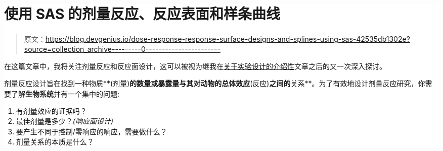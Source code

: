 # 使用 SAS 的剂量反应、反应表面和样条曲线

> 原文：<https://blog.devgenius.io/dose-response-response-surface-designs-and-splines-using-sas-42535db1302e?source=collection_archive---------0----------------------->

在这篇文章中，我将关注剂量反应和反应面设计，这可以被视为继我在[关于实验设计的介绍性](https://medium.com/@marc.jacobs012/general-introduction-to-design-of-experiments-in-animal-science-using-sas-for-codes-fe1c5272b37a)文章之后的又一次深入探讨。

剂量反应设计旨在找到一种物质**(剂量)**的数量或暴露量与其对动物的总体效应**(反应)**之间的**关系**。为了有效地设计剂量反应研究，你需要了解**生物系统**并有一个集中的问题:

1.  有剂量效应的证据吗？
2.  最佳剂量是多少？*(响应面设计)*
3.  要产生不同于控制/零响应的响应，需要做什么？
4.  剂量关系的本质是什么？
